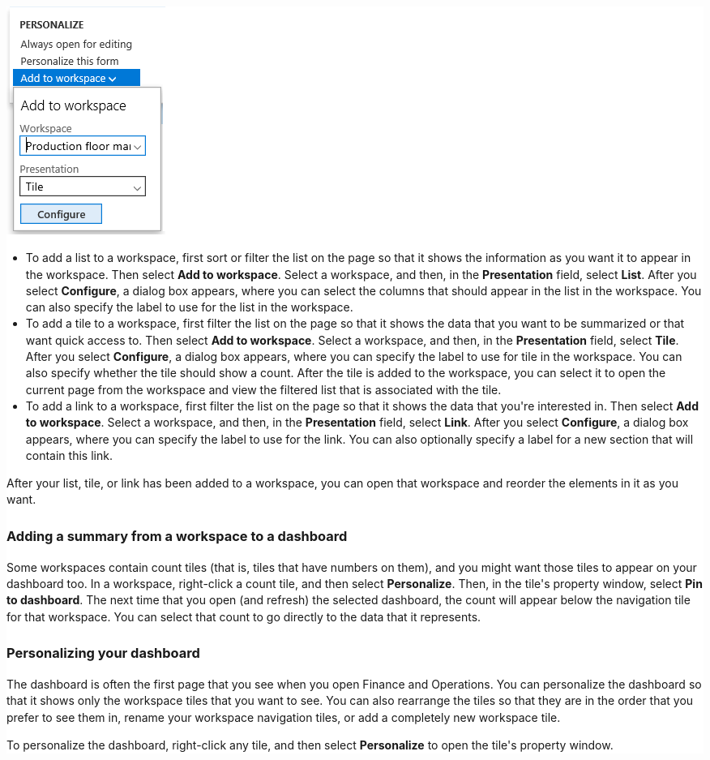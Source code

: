 [![Add to workspace](./media/personalization-addtoworkspace.png)](./media/personalization-addtoworkspace.png)

- To add a list to a workspace, first sort or filter the list on the page so that it shows the information as you want it to appear in the workspace. Then select **Add to workspace**. Select a workspace, and then, in the **Presentation** field, select **List**. After you select **Configure**, a dialog box appears, where you can select the columns that should appear in the list in the workspace. You can also specify the label to use for the list in the workspace.
- To add a tile to a workspace, first filter the list on the page so that it shows the data that you want to be summarized or that want quick access to. Then select **Add to workspace**. Select a workspace, and then, in the **Presentation** field, select **Tile**. After you select **Configure**, a dialog box appears, where you can specify the label to use for tile in the workspace. You can also specify whether the tile should show a count. After the tile is added to the workspace, you can select it to open the current page from the workspace and view the filtered list that is associated with the tile.
- To add a link to a workspace, first filter the list on the page so that it shows the data that you're interested in. Then select **Add to workspace**. Select a workspace, and then, in the **Presentation** field, select **Link**. After you select **Configure**, a dialog box appears, where you can specify the label to use for the link. You can also optionally specify a label for a new section that will contain this link.

After your list, tile, or link has been added to a workspace, you can open that workspace and reorder the elements in it as you want.

### Adding a summary from a workspace to a dashboard
Some workspaces contain count tiles (that is, tiles that have numbers on them), and you might want those tiles to appear on your dashboard too. In a workspace, right-click a count tile, and then select **Personalize**. Then, in the tile's property window, select **Pin to dashboard**. The next time that you open (and refresh) the selected dashboard, the count will appear below the navigation tile for that workspace. You can select that count to go directly to the data that it represents.

### Personalizing your dashboard
The dashboard is often the first page that you see when you open Finance and Operations. You can personalize the dashboard so that it shows only the workspace tiles that you want to see. You can also rearrange the tiles so that they are in the order that you prefer to see them in, rename your workspace navigation tiles, or add a completely new workspace tile.

To personalize the dashboard, right-click any tile, and then select **Personalize** to open the tile's property window.
